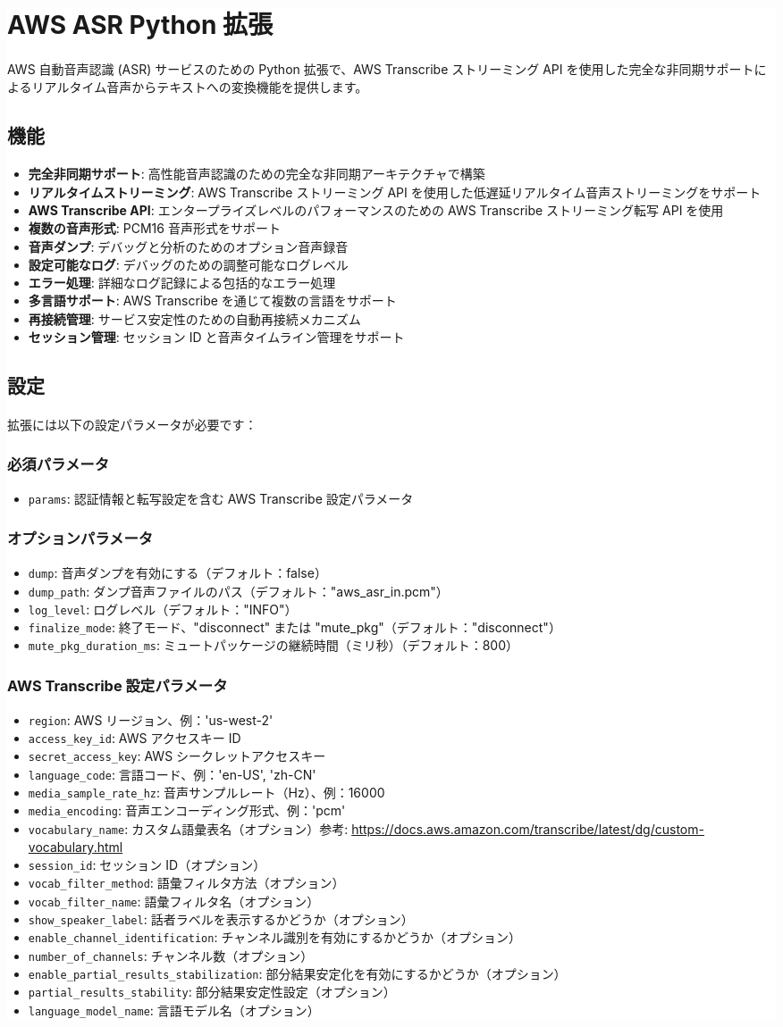 # AWS ASR Python 拡張

AWS 自動音声認識 (ASR) サービスのための Python 拡張で、AWS Transcribe ストリーミング API を使用した完全な非同期サポートによるリアルタイム音声からテキストへの変換機能を提供します。

## 機能

- **完全非同期サポート**: 高性能音声認識のための完全な非同期アーキテクチャで構築
- **リアルタイムストリーミング**: AWS Transcribe ストリーミング API を使用した低遅延リアルタイム音声ストリーミングをサポート
- **AWS Transcribe API**: エンタープライズレベルのパフォーマンスのための AWS Transcribe ストリーミング転写 API を使用
- **複数の音声形式**: PCM16 音声形式をサポート
- **音声ダンプ**: デバッグと分析のためのオプション音声録音
- **設定可能なログ**: デバッグのための調整可能なログレベル
- **エラー処理**: 詳細なログ記録による包括的なエラー処理
- **多言語サポート**: AWS Transcribe を通じて複数の言語をサポート
- **再接続管理**: サービス安定性のための自動再接続メカニズム
- **セッション管理**: セッション ID と音声タイムライン管理をサポート

## 設定

拡張には以下の設定パラメータが必要です：

### 必須パラメータ

- `params`: 認証情報と転写設定を含む AWS Transcribe 設定パラメータ

### オプションパラメータ

- `dump`: 音声ダンプを有効にする（デフォルト：false）
- `dump_path`: ダンプ音声ファイルのパス（デフォルト："aws_asr_in.pcm"）
- `log_level`: ログレベル（デフォルト："INFO"）
- `finalize_mode`: 終了モード、"disconnect" または "mute_pkg"（デフォルト："disconnect"）
- `mute_pkg_duration_ms`: ミュートパッケージの継続時間（ミリ秒）（デフォルト：800）

### AWS Transcribe 設定パラメータ

- `region`: AWS リージョン、例：'us-west-2'
- `access_key_id`: AWS アクセスキー ID
- `secret_access_key`: AWS シークレットアクセスキー
- `language_code`: 言語コード、例：'en-US', 'zh-CN'
- `media_sample_rate_hz`: 音声サンプルレート（Hz）、例：16000
- `media_encoding`: 音声エンコーディング形式、例：'pcm'
- `vocabulary_name`: カスタム語彙表名（オプション）参考: https://docs.aws.amazon.com/transcribe/latest/dg/custom-vocabulary.html
- `session_id`: セッション ID（オプション）
- `vocab_filter_method`: 語彙フィルタ方法（オプション）
- `vocab_filter_name`: 語彙フィルタ名（オプション）
- `show_speaker_label`: 話者ラベルを表示するかどうか（オプション）
- `enable_channel_identification`: チャンネル識別を有効にするかどうか（オプション）
- `number_of_channels`: チャンネル数（オプション）
- `enable_partial_results_stabilization`: 部分結果安定化を有効にするかどうか（オプション）
- `partial_results_stability`: 部分結果安定性設定（オプション）
- `language_model_name`: 言語モデル名（オプション）
